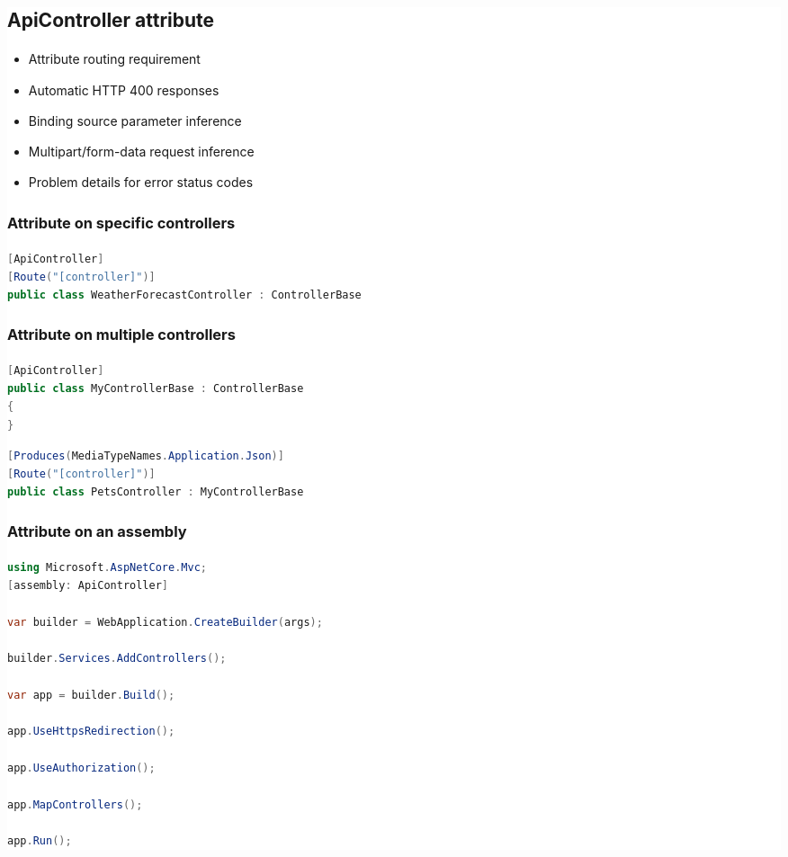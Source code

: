 ## ApiController attribute

 - Attribute routing requirement

 - Automatic HTTP 400 responses

 - Binding source parameter inference

 - Multipart/form-data request inference

 - Problem details for error status codes

### Attribute on specific controllers

```csharp
[ApiController]
[Route("[controller]")]
public class WeatherForecastController : ControllerBase
```

### Attribute on multiple controllers

```csharp
[ApiController]
public class MyControllerBase : ControllerBase
{
}
```

```csharp
[Produces(MediaTypeNames.Application.Json)]
[Route("[controller]")]
public class PetsController : MyControllerBase
```

### Attribute on an assembly

```csharp
using Microsoft.AspNetCore.Mvc;
[assembly: ApiController]

var builder = WebApplication.CreateBuilder(args);

builder.Services.AddControllers();

var app = builder.Build();

app.UseHttpsRedirection();

app.UseAuthorization();

app.MapControllers();

app.Run();
```
